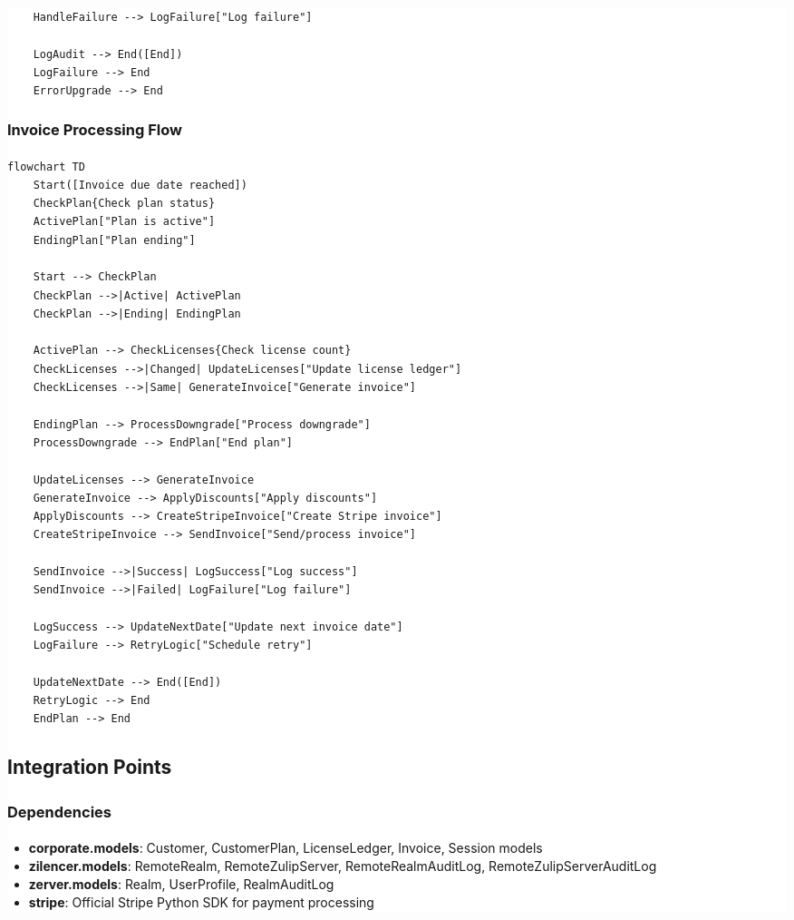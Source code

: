 ```mermaid
    HandleFailure --> LogFailure["Log failure"]
    
    LogAudit --> End([End])
    LogFailure --> End
    ErrorUpgrade --> End
```

### Invoice Processing Flow

```mermaid
flowchart TD
    Start([Invoice due date reached])
    CheckPlan{Check plan status}
    ActivePlan["Plan is active"]
    EndingPlan["Plan ending"]
    
    Start --> CheckPlan
    CheckPlan -->|Active| ActivePlan
    CheckPlan -->|Ending| EndingPlan
    
    ActivePlan --> CheckLicenses{Check license count}
    CheckLicenses -->|Changed| UpdateLicenses["Update license ledger"]
    CheckLicenses -->|Same| GenerateInvoice["Generate invoice"]
    
    EndingPlan --> ProcessDowngrade["Process downgrade"]
    ProcessDowngrade --> EndPlan["End plan"]
    
    UpdateLicenses --> GenerateInvoice
    GenerateInvoice --> ApplyDiscounts["Apply discounts"]
    ApplyDiscounts --> CreateStripeInvoice["Create Stripe invoice"]
    CreateStripeInvoice --> SendInvoice["Send/process invoice"]
    
    SendInvoice -->|Success| LogSuccess["Log success"]
    SendInvoice -->|Failed| LogFailure["Log failure"]
    
    LogSuccess --> UpdateNextDate["Update next invoice date"]
    LogFailure --> RetryLogic["Schedule retry"]
    
    UpdateNextDate --> End([End])
    RetryLogic --> End
    EndPlan --> End
```

## Integration Points

### Dependencies
- **corporate.models**: Customer, CustomerPlan, LicenseLedger, Invoice, Session models
- **zilencer.models**: RemoteRealm, RemoteZulipServer, RemoteRealmAuditLog, RemoteZulipServerAuditLog
- **zerver.models**: Realm, UserProfile, RealmAuditLog
- **stripe**: Official Stripe Python SDK for payment processing
